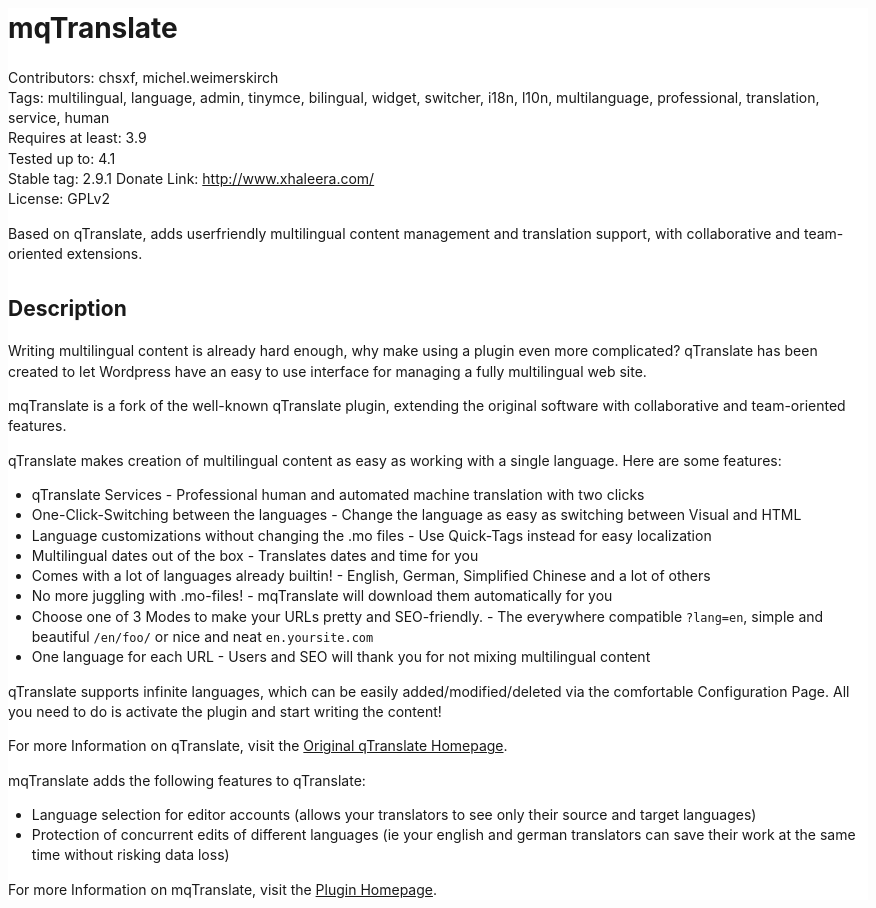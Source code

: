 mqTranslate
===========
Contributors: chsxf, michel.weimerskirch  
Tags: multilingual, language, admin, tinymce, bilingual, widget, switcher, i18n, l10n, multilanguage, professional, translation, service, human  
Requires at least: 3.9  
Tested up to: 4.1  
Stable tag: 2.9.1
Donate Link: http://www.xhaleera.com/  
License: GPLv2

Based on qTranslate, adds userfriendly multilingual content management and translation support, with collaborative and team-oriented extensions.

Description
-----------
Writing multilingual content is already hard enough, why make using a plugin even more complicated? qTranslate has been created to let Wordpress have an easy to use interface for managing a fully multilingual web site.

mqTranslate is a fork of the well-known qTranslate plugin, extending the original software with collaborative and team-oriented features.

qTranslate makes creation of multilingual content as easy as working with a single language. Here are some features:

- qTranslate Services - Professional human and automated machine translation with two clicks
- One-Click-Switching between the languages - Change the language as easy as switching between Visual and HTML
- Language customizations without changing the .mo files - Use Quick-Tags instead for easy localization
- Multilingual dates out of the box - Translates dates and time for you
- Comes with a lot of languages already builtin! - English, German, Simplified Chinese and a lot of others
- No more juggling with .mo-files! - mqTranslate will download them automatically for you
- Choose one of 3 Modes to make your URLs pretty and SEO-friendly. - The everywhere compatible `?lang=en`, simple and beautiful `/en/foo/` or nice and neat `en.yoursite.com`
- One language for each URL - Users and SEO will thank you for not mixing multilingual content

qTranslate supports infinite languages, which can be easily added/modified/deleted via the comfortable Configuration Page.
All you need to do is activate the plugin and start writing the content!

For more Information on qTranslate, visit the [Original qTranslate Homepage](http://www.qianqin.de/qtranslate/).

mqTranslate adds the following features to qTranslate:

- Language selection for editor accounts (allows your translators to see only their source and target languages)
- Protection of concurrent edits of different languages (ie your english and german translators can save their work at the same time without risking data loss)

For more Information on mqTranslate, visit the [Plugin Homepage](http://www.xhaleera.com/index.php/wordpress/mqtranslate/).
